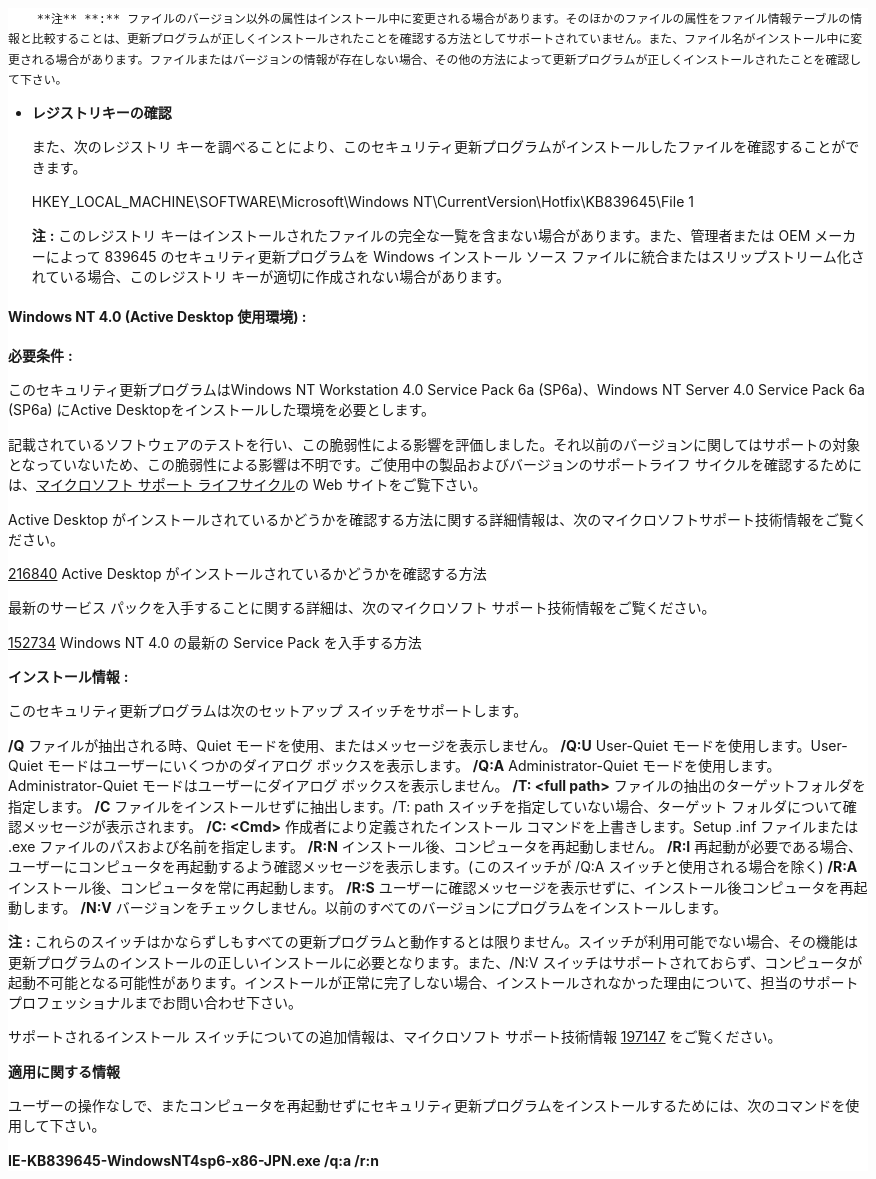         **注** **:** ファイルのバージョン以外の属性はインストール中に変更される場合があります。そのほかのファイルの属性をファイル情報テーブルの情報と比較することは、更新プログラムが正しくインストールされたことを確認する方法としてサポートされていません。また、ファイル名がインストール中に変更される場合があります。ファイルまたはバージョンの情報が存在しない場合、その他の方法によって更新プログラムが正しくインストールされたことを確認して下さい。

-   **レジストリキーの確認**

    また、次のレジストリ キーを調べることにより、このセキュリティ更新プログラムがインストールしたファイルを確認することができます。

    HKEY\_LOCAL\_MACHINE\\SOFTWARE\\Microsoft\\Windows NT\\CurrentVersion\\Hotfix\\KB839645\\File 1

    **注** **:** このレジストリ キーはインストールされたファイルの完全な一覧を含まない場合があります。また、管理者または OEM メーカーによって 839645 のセキュリティ更新プログラムを Windows インストール ソース ファイルに統合またはスリップストリーム化されている場合、このレジストリ キーが適切に作成されない場合があります。

#### Windows NT 4.0 (Active Desktop 使用環境) :

**必要条件** **:**

このセキュリティ更新プログラムはWindows NT Workstation 4.0 Service Pack 6a (SP6a)、Windows NT Server 4.0 Service Pack 6a (SP6a) にActive Desktopをインストールした環境を必要とします。

記載されているソフトウェアのテストを行い、この脆弱性による影響を評価しました。それ以前のバージョンに関してはサポートの対象となっていないため、この脆弱性による影響は不明です。ご使用中の製品およびバージョンのサポートライフ サイクルを確認するためには、[マイクロソフト サポート ライフサイクル](http://support.microsoft.com/lifecycle/)の Web サイトをご覧下さい。

Active Desktop がインストールされているかどうかを確認する方法に関する詳細情報は、次のマイクロソフトサポート技術情報をご覧ください。

[216840](http://support.microsoft.com/kb/216840) Active Desktop がインストールされているかどうかを確認する方法

最新のサービス パックを入手することに関する詳細は、次のマイクロソフト サポート技術情報をご覧ください。

[152734](http://support.microsoft.com/kb/152734) Windows NT 4.0 の最新の Service Pack を入手する方法

**インストール情報** **:**

このセキュリティ更新プログラムは次のセットアップ スイッチをサポートします。

**/Q** ファイルが抽出される時、Quiet モードを使用、またはメッセージを表示しません。
**/Q:U** User-Quiet モードを使用します。User-Quiet モードはユーザーにいくつかのダイアログ ボックスを表示します。
**/Q:A** Administrator-Quiet モードを使用します。Administrator-Quiet モードはユーザーにダイアログ ボックスを表示しません。
**/T: &lt;full path&gt;** ファイルの抽出のターゲットフォルダを指定します。
**/C** ファイルをインストールせずに抽出します。/T: path スイッチを指定していない場合、ターゲット フォルダについて確認メッセージが表示されます。
**/C: &lt;Cmd&gt;** 作成者により定義されたインストール コマンドを上書きします。Setup .inf ファイルまたは .exe ファイルのパスおよび名前を指定します。
**/R:N** インストール後、コンピュータを再起動しません。
**/R:I** 再起動が必要である場合、ユーザーにコンピュータを再起動するよう確認メッセージを表示します。(このスイッチが /Q:A スイッチと使用される場合を除く)
**/R:A** インストール後、コンピュータを常に再起動します。
**/R:S** ユーザーに確認メッセージを表示せずに、インストール後コンピュータを再起動します。
**/N:V** バージョンをチェックしません。以前のすべてのバージョンにプログラムをインストールします。

**注** **:** これらのスイッチはかならずしもすべての更新プログラムと動作するとは限りません。スイッチが利用可能でない場合、その機能は更新プログラムのインストールの正しいインストールに必要となります。また、/N:V スイッチはサポートされておらず、コンピュータが起動不可能となる可能性があります。インストールが正常に完了しない場合、インストールされなかった理由について、担当のサポートプロフェッショナルまでお問い合わせ下さい。

サポートされるインストール スイッチについての追加情報は、マイクロソフト サポート技術情報 [197147](http://support.microsoft.com/kb/197147) をご覧ください。

**適用に関する情報**

ユーザーの操作なしで、またコンピュータを再起動せずにセキュリティ更新プログラムをインストールするためには、次のコマンドを使用して下さい。

**IE-KB839645-WindowsNT4sp6-x86-JPN.exe /q:a /r:n**

